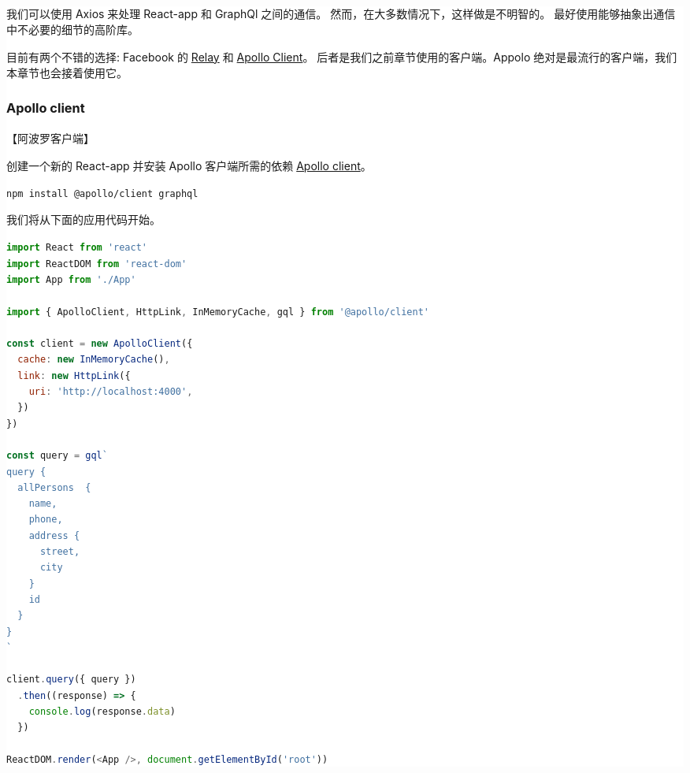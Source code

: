 
我们可以使用 Axios 来处理 React-app 和 GraphQl 之间的通信。 然而，在大多数情况下，这样做是不明智的。 最好使用能够抽象出通信中不必要的细节的高阶库。


目前有两个不错的选择: Facebook 的 [Relay](https://facebook.github.io/relay/) 和 [Apollo Client](https://www.apollographql.com/docs/react/)。 后者是我们之前章节使用的客户端。Appolo 绝对是最流行的客户端，我们本章节也会接着使用它。

### Apollo client
【阿波罗客户端】










创建一个新的 React-app 并安装 Apollo 客户端所需的依赖 [Apollo client](https://www.apollographql.com/docs/react/get-started/)。




```bash
npm install @apollo/client graphql
```


我们将从下面的应用代码开始。

```js
import React from 'react'
import ReactDOM from 'react-dom'
import App from './App'

import { ApolloClient, HttpLink, InMemoryCache, gql } from '@apollo/client'

const client = new ApolloClient({
  cache: new InMemoryCache(),
  link: new HttpLink({
    uri: 'http://localhost:4000',
  })
})

const query = gql`
query {
  allPersons  {
    name,
    phone,
    address {
      street,
      city
    }
    id
  }
}
`

client.query({ query })
  .then((response) => {
    console.log(response.data)
  })

ReactDOM.render(<App />, document.getElementById('root'))
```
